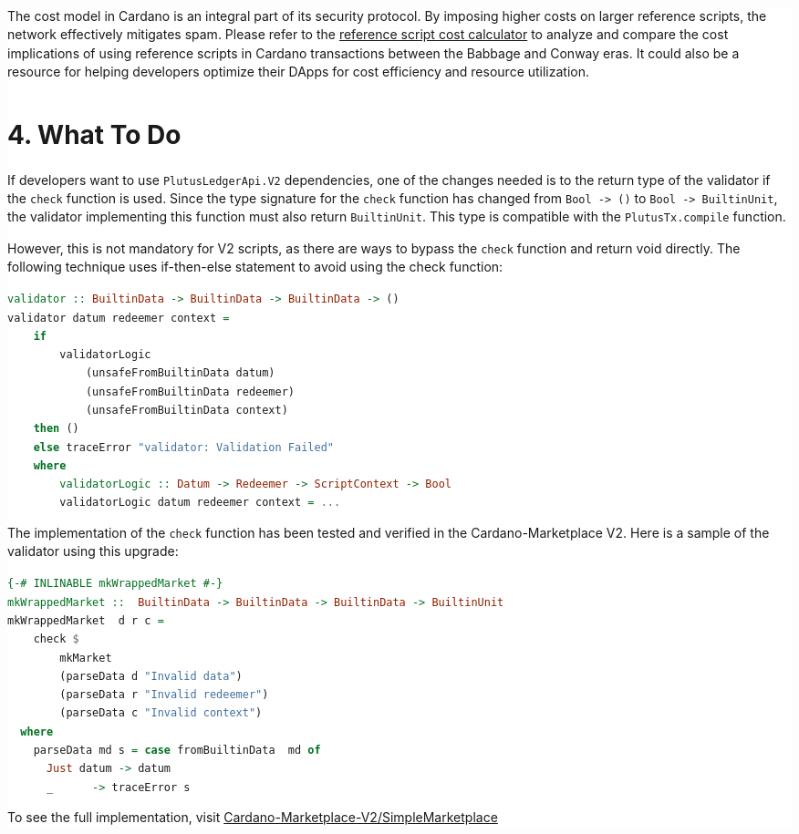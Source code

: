 The cost model in Cardano is an integral part of its security protocol. By imposing higher costs on larger reference scripts, the network effectively mitigates spam.
Please refer to the [reference script cost calculator](https://docs.google.com/spreadsheets/d/1KFJCCbkDE5GaghlD4rDXB12pqLKnDFUNOKi0WErp_-Q/edit?gid=0#gid=0) to analyze and compare the cost implications of using reference scripts in Cardano transactions between the Babbage and Conway eras. It could also be a resource for helping developers optimize their DApps for cost efficiency and resource utilization.

# 4. What To Do

If developers want to use `PlutusLedgerApi.V2` dependencies, one of the changes needed is to the return type of the validator if the `check` function is used. Since the type signature for the `check` function has changed from `Bool -> ()` to `Bool -> BuiltinUnit`, the validator implementing this function must also return `BuiltinUnit`. This type is compatible with the `PlutusTx.compile` function. 

However, this is not mandatory for V2 scripts, as there are ways to bypass the `check` function and return void directly. The following technique uses if-then-else statement to avoid using the check function:

```hs
validator :: BuiltinData -> BuiltinData -> BuiltinData -> ()
validator datum redeemer context = 
    if
        validatorLogic 
            (unsafeFromBuiltinData datum)
            (unsafeFromBuiltinData redeemer)
            (unsafeFromBuiltinData context)
    then ()
    else traceError "validator: Validation Failed"
    where 
        validatorLogic :: Datum -> Redeemer -> ScriptContext -> Bool 
        validatorLogic datum redeemer context = ...
```
The implementation of the `check` function has been tested and verified in the Cardano-Marketplace V2. Here is a sample of the validator using this upgrade:

```hs
{-# INLINABLE mkWrappedMarket #-}
mkWrappedMarket ::  BuiltinData -> BuiltinData -> BuiltinData -> BuiltinUnit
mkWrappedMarket  d r c = 
    check $ 
        mkMarket 
        (parseData d "Invalid data") 
        (parseData r "Invalid redeemer") 
        (parseData c "Invalid context")
  where
    parseData md s = case fromBuiltinData  md of 
      Just datum -> datum
      _      -> traceError s
```
To see the full implementation, visit [Cardano-Marketplace-V2/SimpleMarketplace](https://github.com/dQuadrant/cardano-marketplace/blob/3f0e1290ea79f191511875221f41c9a90d852361/marketplace-plutus/Plutus/Contracts/V2/SimpleMarketplace.hs#L86)
